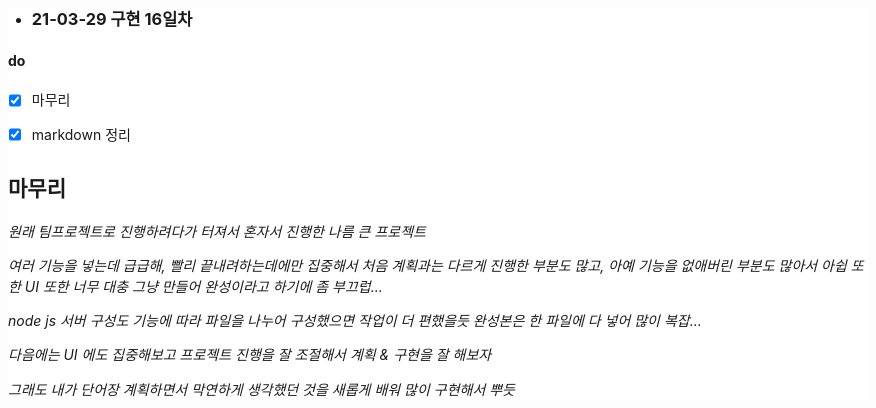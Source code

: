 

- ### 21-03-29 구현 16일차 

#### do

- [x] 마무리 
- [x] markdown 정리




## 마무리

*원래 팀프로젝트로 진행하려다가 터져서 혼자서 진행한 나름 큰 프로젝트* 

*여러 기능을 넣는데 급급해, 빨리 끝내려하는데에만 집중해서 처음 계획과는 다르게 진행한 부분도 많고, 아예 기능을 없애버린 부분도 많아서 아쉽  또한 UI 또한 너무 대충 그냥 만들어 완성이라고 하기에 좀 부끄럽...*  

*node js 서버 구성도 기능에 따라 파일을 나누어 구성했으면 작업이 더 편했을듯 완성본은 한 파일에 다 넣어 많이 복잡...* 

*다음에는 UI 에도 집중해보고 프로젝트 진행을 잘 조절해서 계획 & 구현을 잘 해보자*

*그래도 내가 단어장 계획하면서  막연하게 생각했던 것을 새롭게 배워 많이 구현해서 뿌듯*

